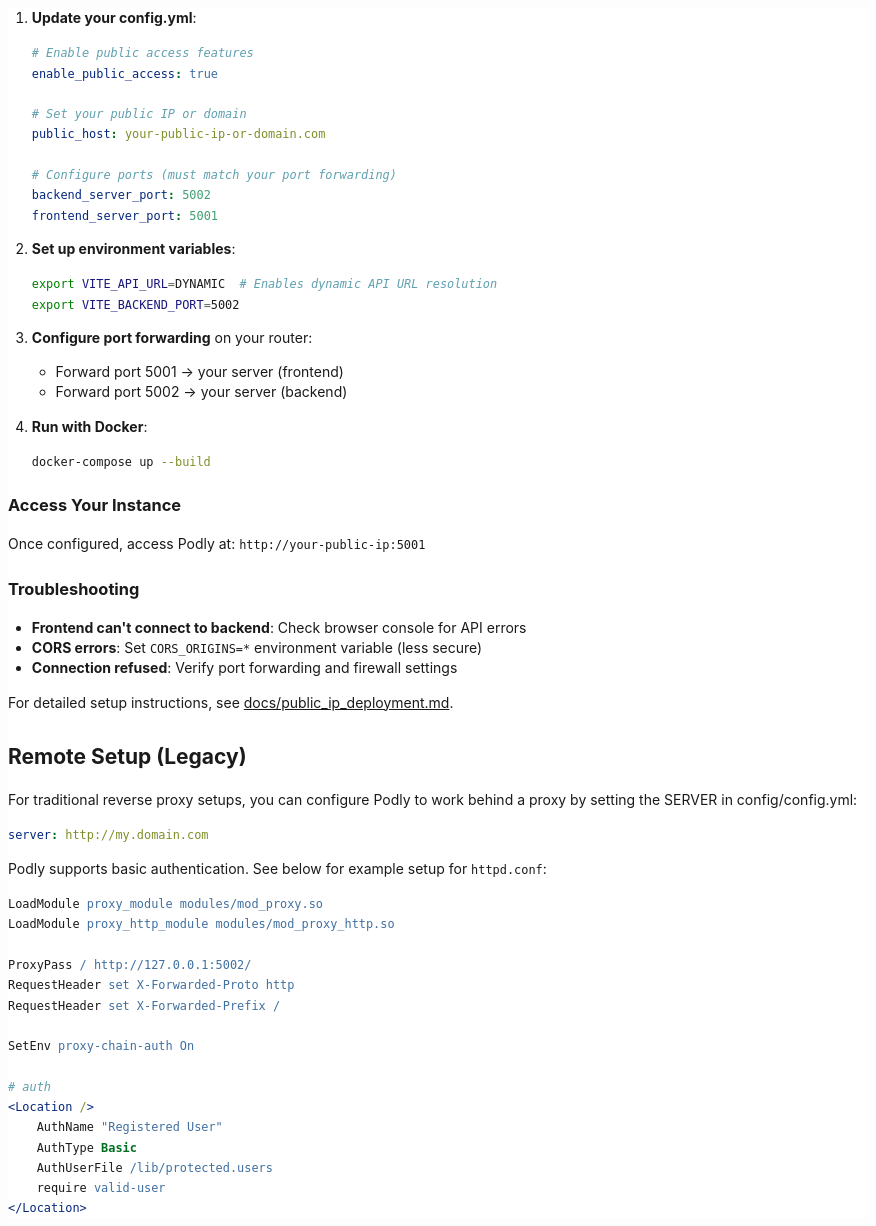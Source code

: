 1. **Update your config.yml**:
   ```yaml
   # Enable public access features
   enable_public_access: true
   
   # Set your public IP or domain
   public_host: your-public-ip-or-domain.com
   
   # Configure ports (must match your port forwarding)
   backend_server_port: 5002
   frontend_server_port: 5001
   ```

2. **Set up environment variables**:
   ```bash
   export VITE_API_URL=DYNAMIC  # Enables dynamic API URL resolution
   export VITE_BACKEND_PORT=5002
   ```

3. **Configure port forwarding** on your router:
   - Forward port 5001 → your server (frontend)
   - Forward port 5002 → your server (backend)

4. **Run with Docker**:
   ```bash
   docker-compose up --build
   ```

### Access Your Instance

Once configured, access Podly at: `http://your-public-ip:5001`

### Troubleshooting

- **Frontend can't connect to backend**: Check browser console for API errors
- **CORS errors**: Set `CORS_ORIGINS=*` environment variable (less secure)
- **Connection refused**: Verify port forwarding and firewall settings

For detailed setup instructions, see [docs/public_ip_deployment.md](docs/public_ip_deployment.md).

## Remote Setup (Legacy)

For traditional reverse proxy setups, you can configure Podly to work behind a proxy by setting the SERVER in config/config.yml:

```yaml
server: http://my.domain.com
```

Podly supports basic authentication. See below for example setup for `httpd.conf`:

```apache
LoadModule proxy_module modules/mod_proxy.so
LoadModule proxy_http_module modules/mod_proxy_http.so

ProxyPass / http://127.0.0.1:5002/
RequestHeader set X-Forwarded-Proto http
RequestHeader set X-Forwarded-Prefix /

SetEnv proxy-chain-auth On

# auth
<Location />
    AuthName "Registered User"
    AuthType Basic
    AuthUserFile /lib/protected.users
    require valid-user
</Location>
```